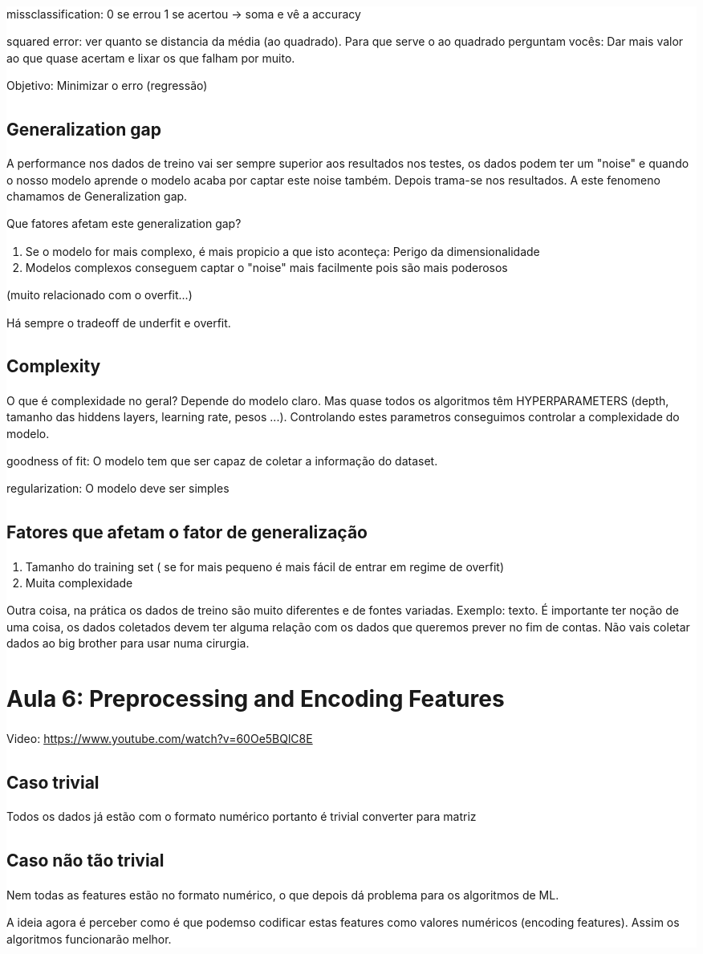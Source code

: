missclassification: 0 se errou 1 se acertou -> soma e vê a accuracy

squared error: ver quanto se distancia da média (ao quadrado). Para que serve o ao quadrado perguntam vocês: Dar mais valor ao que quase acertam e lixar os que falham por muito.

Objetivo: Minimizar o erro (regressão)

## Generalization gap

A performance nos dados de treino vai ser sempre superior aos resultados nos testes, os dados podem ter um "noise" e quando o nosso modelo aprende o modelo acaba por captar este noise também. Depois trama-se nos resultados. A este fenomeno chamamos de Generalization gap.

Que fatores afetam este generalization gap?

1. Se o modelo for mais complexo, é mais propicio a que isto aconteça: Perigo da dimensionalidade
2. Modelos complexos conseguem captar o "noise" mais facilmente pois são mais poderosos
   
(muito relacionado com o overfit...)

Há sempre o tradeoff de underfit e overfit.

## Complexity

O que é complexidade no geral? Depende do modelo claro. Mas quase todos os algoritmos têm HYPERPARAMETERS (depth, tamanho das hiddens layers, learning rate, pesos ...). Controlando estes parametros conseguimos controlar a complexidade do modelo.

goodness of fit: O modelo tem que ser capaz de coletar a informação do dataset.

regularization: O modelo deve ser simples

## Fatores que afetam o fator de generalização 

1. Tamanho do training set ( se for mais pequeno é mais fácil de entrar em regime de overfit)
2. Muita complexidade

Outra coisa, na prática os dados de treino são muito diferentes e de fontes variadas. Exemplo: texto. É importante ter noção de uma coisa, os dados coletados devem ter alguma relação com os dados que queremos prever no fim de contas. Não vais coletar dados ao big brother para usar numa cirurgia.
# Aula 6: Preprocessing and Encoding Features

Video: https://www.youtube.com/watch?v=60Oe5BQlC8E

## Caso trivial

Todos os dados já estão com o formato numérico portanto é trivial converter para matriz

## Caso não tão trivial

Nem todas as features estão no formato numérico, o que depois dá problema para os algoritmos de ML. 

A ideia agora é perceber como é que podemso codificar estas features como valores numéricos (encoding features). Assim os algoritmos funcionarão melhor.
